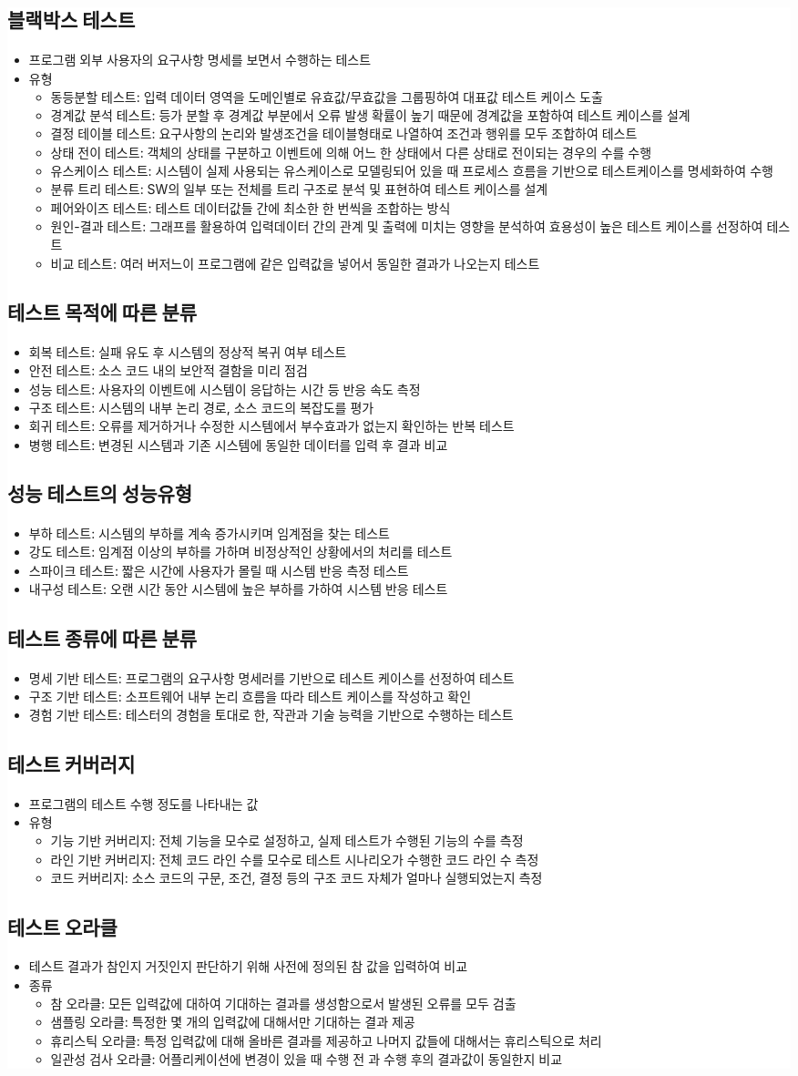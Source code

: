 ## 블랙박스 테스트

- 프로그램 외부 사용자의 요구사항 명세를 보면서 수행하는 테스트
- 유형
  - 동등분할 테스트: 입력 데이터 영역을 도메인별로 유효값/무효값을 그룹핑하여 대표값 테스트 케이스 도출
  - 경계값 분석 테스트: 등가 분할 후 경계값 부분에서 오류 발생 확률이 높기 때문에 경계값을 포함하여 테스트 케이스를 설계
  - 결정 테이블 테스트: 요구사항의 논리와 발생조건을 테이블형태로 나열하여 조건과 행위를 모두 조합하여 테스트
  - 상태 전이 테스트: 객체의 상태를 구분하고 이벤트에 의해 어느 한 상태에서 다른 상태로 전이되는 경우의 수를 수행
  - 유스케이스 테스트: 시스템이 실제 사용되는 유스케이스로 모델링되어 있을 때 프로세스 흐름을 기반으로 테스트케이스를 명세화하여 수행
  - 분류 트리 테스트: SW의 일부 또는 전체를 트리 구조로 분석 및 표현하여 테스트 케이스를 설계
  - 페어와이즈 테스트: 테스트 데이터값들 간에 최소한 한 번씩을 조합하는 방식
  - 원인-결과 테스트: 그래프를 활용하여 입력데이터 간의 관계 및 출력에 미치는 영향을 분석하여 효용성이 높은 테스트 케이스를 선정하여 테스트
  - 비교 테스트: 여러 버저느이 프로그램에 같은 입력값을 넣어서 동일한 결과가 나오는지 테스트

## 테스트 목적에 따른 분류

- 회복 테스트: 실패 유도 후 시스템의 정상적 복귀 여부 테스트
- 안전 테스트: 소스 코드 내의 보안적 결함을 미리 점검
- 성능 테스트: 사용자의 이벤트에 시스템이 응답하는 시간 등 반응 속도 측정
- 구조 테스트: 시스템의 내부 논리 경로, 소스 코드의 복잡도를 평가
- 회귀 테스트: 오류를 제거하거나 수정한 시스템에서 부수효과가 없는지 확인하는 반복 테스트
- 병행 테스트: 변경된 시스템과 기존 시스템에 동일한 데이터를 입력 후 결과 비교

## 성능 테스트의 성능유형

- 부하 테스트: 시스템의 부하를 계속 증가시키며 임계점을 찾는 테스트
- 강도 테스트: 임계점 이상의 부하를 가하며 비정상적인 상황에서의 처리를 테스트
- 스파이크 테스트: 짧은 시간에 사용자가 몰릴 때 시스템 반응 측정 테스트
- 내구성 테스트: 오랜 시간 동안 시스템에 높은 부하를 가하여 시스템 반응 테스트

## 테스트 종류에 따른 분류

- 명세 기반 테스트: 프로그램의 요구사항 명세러를 기반으로 테스트 케이스를 선정하여 테스트
- 구조 기반 테스트: 소프트웨어 내부 논리 흐름을 따라 테스트 케이스를 작성하고 확인
- 경험 기반 테스트: 테스터의 경험을 토대로 한, 작관과 기술 능력을 기반으로 수행하는 테스트

## 테스트 커버러지

- 프로그램의 테스트 수행 정도를 나타내는 값
- 유형
  - 기능 기반 커버리지: 전체 기능을 모수로 설정하고, 실제 테스트가 수행된 기능의 수를 측정
  - 라인 기반 커버리지: 전체 코드 라인 수를 모수로 테스트 시나리오가 수행한 코드 라인 수 측정
  - 코드 커버리지: 소스 코드의 구문, 조건, 결정 등의 구조 코드 자체가 얼마나 실행되었는지 측정

## 테스트 오라클

- 테스트 결과가 참인지 거짓인지 판단하기 위해 사전에 정의된 참 값을 입력하여 비교
- 종류
  - 참 오라클: 모든 입력값에 대하여 기대하는 결과를 생성함으로서 발생된 오류를 모두 검출
  - 샘플링 오라클: 특정한 몇 개의 입력값에 대해서만 기대하는 결과 제공
  - 휴리스틱 오라클: 특정 입력값에 대해 올바른 결과를 제공하고 나머지 값들에 대해서는 휴리스틱으로 처리
  - 일관성 검사 오라클: 어플리케이션에 변경이 있을 때 수행 전 과 수행 후의 결과값이 동일한지 비교
